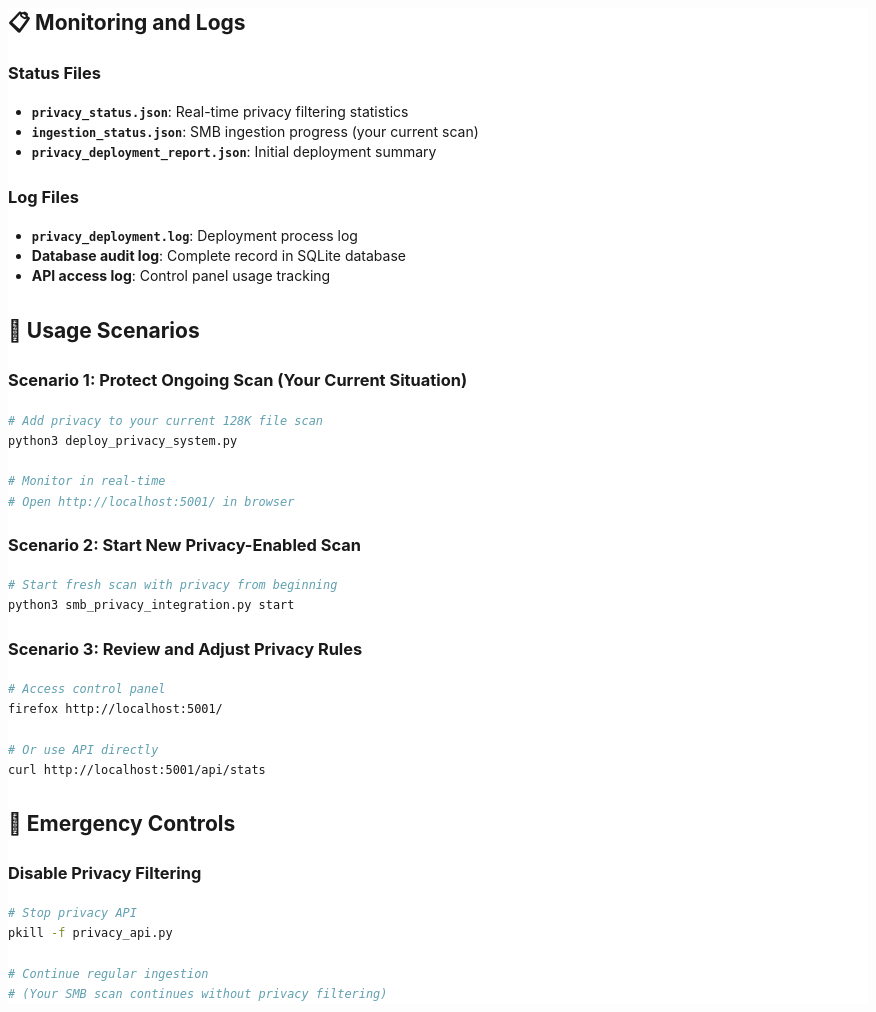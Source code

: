 ## 📋 Monitoring and Logs

### Status Files
- **`privacy_status.json`**: Real-time privacy filtering statistics
- **`ingestion_status.json`**: SMB ingestion progress (your current scan)
- **`privacy_deployment_report.json`**: Initial deployment summary

### Log Files
- **`privacy_deployment.log`**: Deployment process log
- **Database audit log**: Complete record in SQLite database
- **API access log**: Control panel usage tracking

## 🎯 Usage Scenarios

### Scenario 1: Protect Ongoing Scan (Your Current Situation)
```bash
# Add privacy to your current 128K file scan
python3 deploy_privacy_system.py

# Monitor in real-time
# Open http://localhost:5001/ in browser
```

### Scenario 2: Start New Privacy-Enabled Scan
```bash
# Start fresh scan with privacy from beginning
python3 smb_privacy_integration.py start
```

### Scenario 3: Review and Adjust Privacy Rules
```bash
# Access control panel
firefox http://localhost:5001/

# Or use API directly
curl http://localhost:5001/api/stats
```

## 🚨 Emergency Controls

### Disable Privacy Filtering
```bash
# Stop privacy API
pkill -f privacy_api.py

# Continue regular ingestion
# (Your SMB scan continues without privacy filtering)
```
